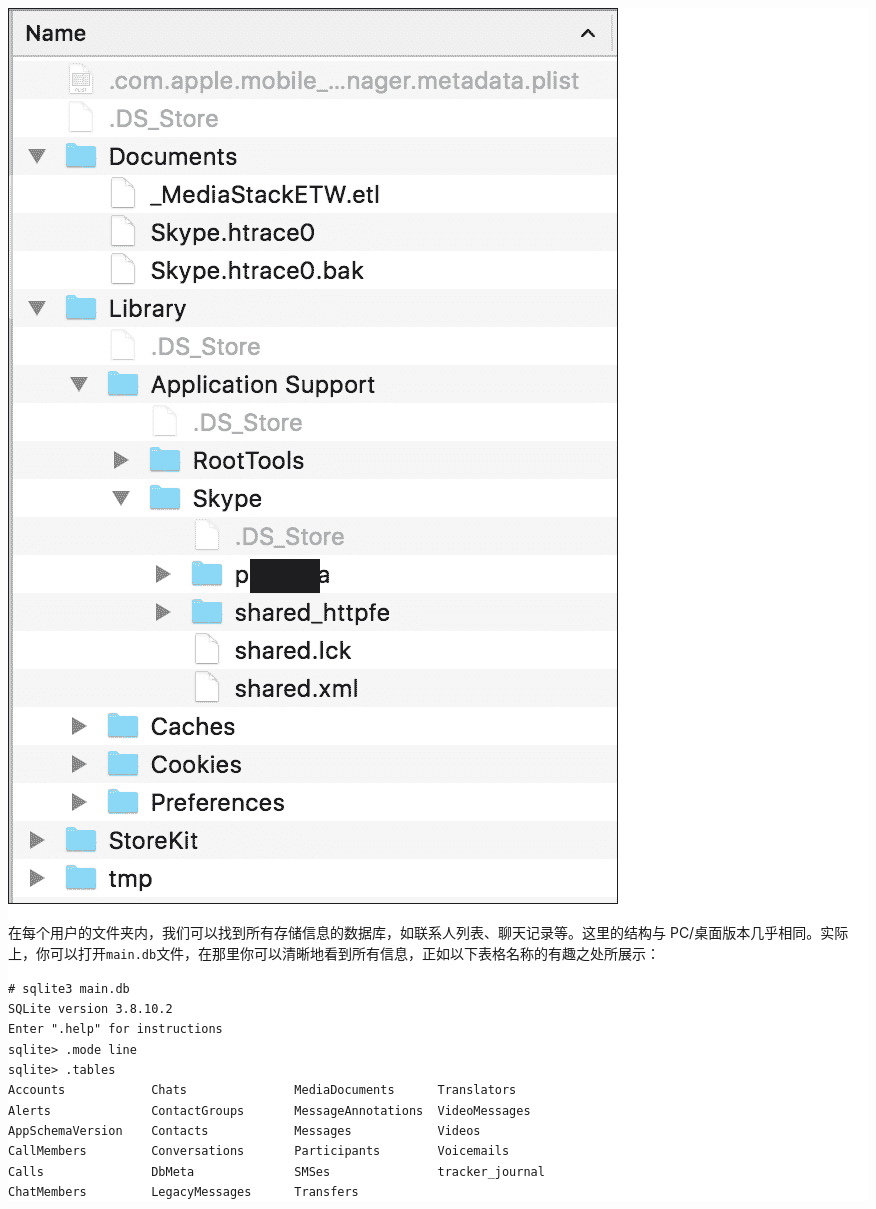![Skype](img/image_06_009.jpg)

在每个用户的文件夹内，我们可以找到所有存储信息的数据库，如联系人列表、聊天记录等。这里的结构与 PC/桌面版本几乎相同。实际上，你可以打开`main.db`文件，在那里你可以清晰地看到所有信息，正如以下表格名称的有趣之处所展示：

```
# sqlite3 main.db 
SQLite version 3.8.10.2 
Enter ".help" for instructions 
sqlite> .mode line 
sqlite> .tables 
Accounts            Chats               MediaDocuments      Translators 
Alerts              ContactGroups       MessageAnnotations  VideoMessages 
AppSchemaVersion    Contacts            Messages            Videos 
CallMembers         Conversations       Participants        Voicemails 
Calls               DbMeta              SMSes               tracker_journal 
ChatMembers         LegacyMessages      Transfers        

```
